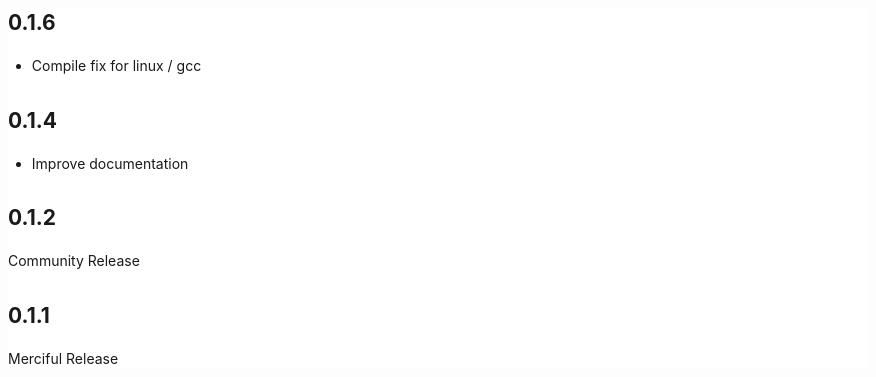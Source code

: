 ## 0.1.6

* Compile fix for linux / gcc


## 0.1.4

* Improve documentation


## 0.1.2

Community Release

## 0.1.1

Merciful Release
